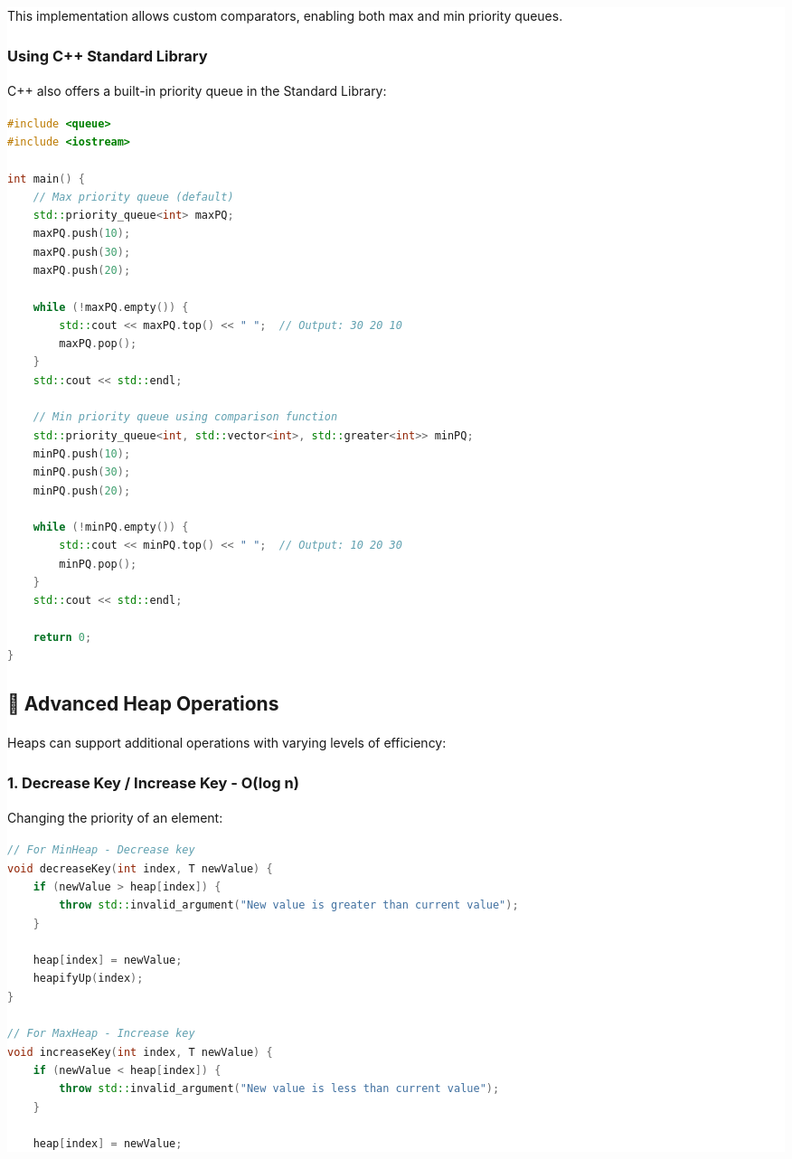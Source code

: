 This implementation allows custom comparators, enabling both max and min priority queues.

### Using C++ Standard Library

C++ also offers a built-in priority queue in the Standard Library:

```cpp
#include <queue>
#include <iostream>

int main() {
    // Max priority queue (default)
    std::priority_queue<int> maxPQ;
    maxPQ.push(10);
    maxPQ.push(30);
    maxPQ.push(20);

    while (!maxPQ.empty()) {
        std::cout << maxPQ.top() << " ";  // Output: 30 20 10
        maxPQ.pop();
    }
    std::cout << std::endl;

    // Min priority queue using comparison function
    std::priority_queue<int, std::vector<int>, std::greater<int>> minPQ;
    minPQ.push(10);
    minPQ.push(30);
    minPQ.push(20);

    while (!minPQ.empty()) {
        std::cout << minPQ.top() << " ";  // Output: 10 20 30
        minPQ.pop();
    }
    std::cout << std::endl;

    return 0;
}
```

## 📡 Advanced Heap Operations

Heaps can support additional operations with varying levels of efficiency:

### 1. Decrease Key / Increase Key - O(log n)

Changing the priority of an element:

```cpp
// For MinHeap - Decrease key
void decreaseKey(int index, T newValue) {
    if (newValue > heap[index]) {
        throw std::invalid_argument("New value is greater than current value");
    }

    heap[index] = newValue;
    heapifyUp(index);
}

// For MaxHeap - Increase key
void increaseKey(int index, T newValue) {
    if (newValue < heap[index]) {
        throw std::invalid_argument("New value is less than current value");
    }

    heap[index] = newValue;
```